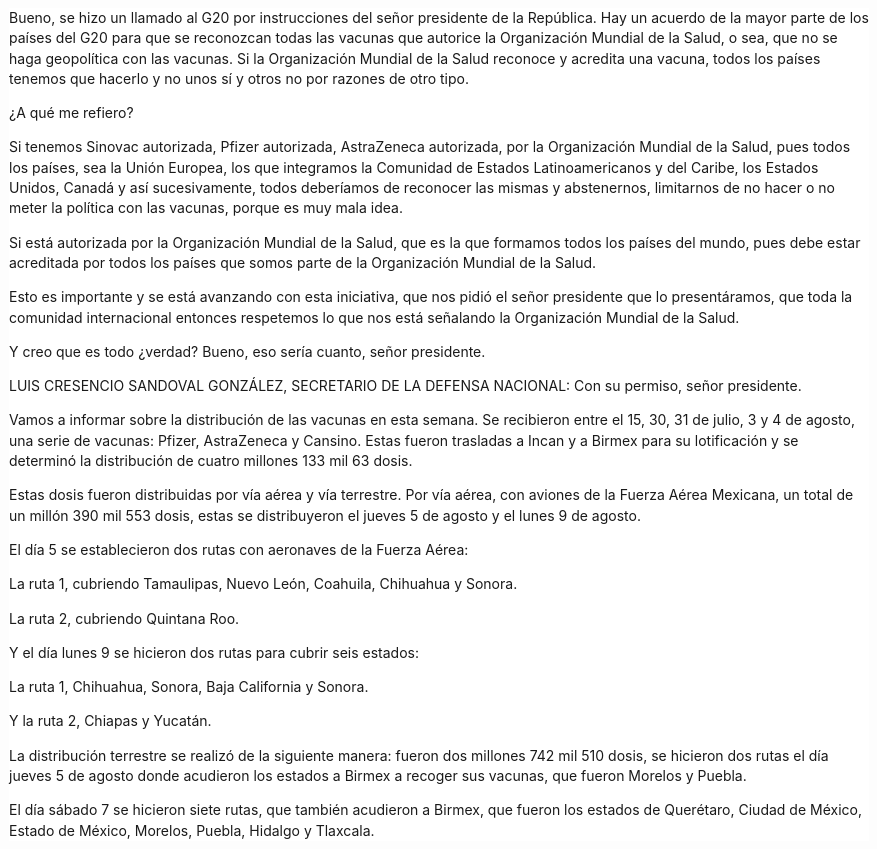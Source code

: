 Bueno, se hizo un llamado al G20 por instrucciones del señor presidente de la
República. Hay un acuerdo de la mayor parte de los países del G20 para que se
reconozcan todas las vacunas que autorice la Organización Mundial de la Salud,
o sea, que no se haga geopolítica con las vacunas. Si la Organización Mundial
de la Salud reconoce y acredita una vacuna, todos los países tenemos que
hacerlo y no unos sí y otros no por razones de otro tipo.

¿A qué me refiero?

Si tenemos Sinovac autorizada, Pfizer autorizada, AstraZeneca autorizada, por
la Organización Mundial de la Salud, pues todos los países, sea la Unión
Europea, los que integramos la Comunidad de Estados Latinoamericanos y del
Caribe, los Estados Unidos, Canadá y así sucesivamente, todos deberíamos de
reconocer las mismas y abstenernos, limitarnos de no hacer o no meter la
política con las vacunas, porque es muy mala idea.

Si está autorizada por la Organización Mundial de la Salud, que es la que
formamos todos los países del mundo, pues debe estar acreditada por todos los
países que somos parte de la Organización Mundial de la Salud.

Esto es importante y se está avanzando con esta iniciativa, que nos pidió el
señor presidente que lo presentáramos, que toda la comunidad internacional
entonces respetemos lo que nos está señalando la Organización Mundial de la
Salud.

Y creo que es todo ¿verdad? Bueno, eso sería cuanto, señor presidente.

LUIS CRESENCIO SANDOVAL GONZÁLEZ, SECRETARIO DE LA DEFENSA NACIONAL: Con su
permiso, señor presidente.

Vamos a informar sobre la distribución de las vacunas en esta semana. Se
recibieron entre el 15, 30, 31 de julio, 3 y 4 de agosto, una serie de
vacunas: Pfizer, AstraZeneca y Cansino. Estas fueron trasladas a Incan y a
Birmex para su lotificación y se determinó la distribución de cuatro millones
133 mil 63 dosis.

Estas dosis fueron distribuidas por vía aérea y vía terrestre. Por vía aérea,
con aviones de la Fuerza Aérea Mexicana, un total de un millón 390 mil 553
dosis, estas se distribuyeron el jueves 5 de agosto y el lunes 9 de agosto.

El día 5 se establecieron dos rutas con aeronaves de la Fuerza Aérea:

La ruta 1, cubriendo Tamaulipas, Nuevo León, Coahuila, Chihuahua y Sonora.

La ruta 2, cubriendo Quintana Roo.

Y el día lunes 9 se hicieron dos rutas para cubrir seis estados:

La ruta 1, Chihuahua, Sonora, Baja California y Sonora.

Y la ruta 2, Chiapas y Yucatán.

La distribución terrestre se realizó de la siguiente manera: fueron dos
millones 742 mil 510 dosis, se hicieron dos rutas el día jueves 5 de agosto
donde acudieron los estados a Birmex a recoger sus vacunas, que fueron Morelos
y Puebla.

El día sábado 7 se hicieron siete rutas, que también acudieron a Birmex, que
fueron los estados de Querétaro, Ciudad de México, Estado de México, Morelos,
Puebla, Hidalgo y Tlaxcala.
